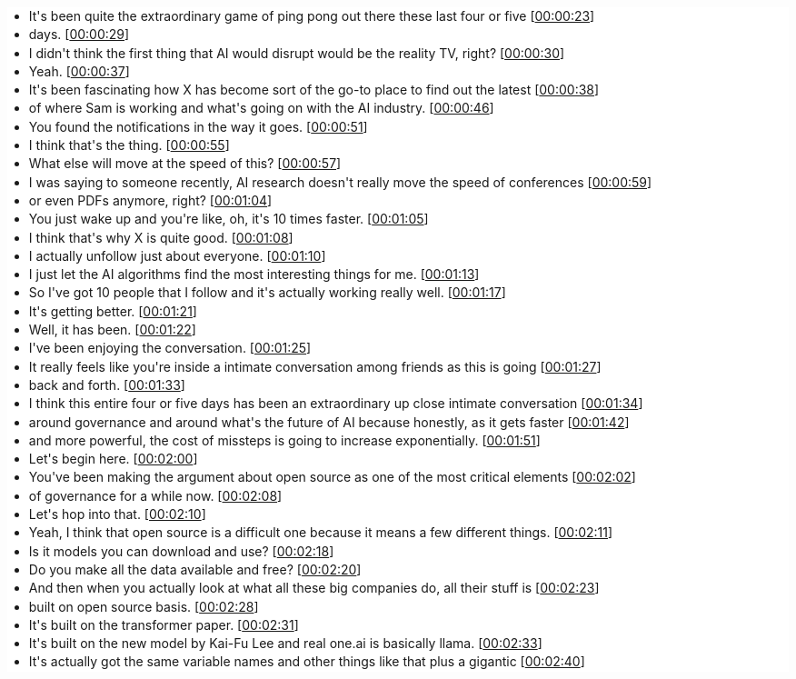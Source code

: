 *  It's been quite the extraordinary game of ping pong out there these last four or five [[00:00:23](https://www.youtube.com/watch?v=ZOJoPG9wqvI&t=23.0s)]
*  days. [[00:00:29](https://www.youtube.com/watch?v=ZOJoPG9wqvI&t=29.68s)]
*  I didn't think the first thing that AI would disrupt would be the reality TV, right? [[00:00:30](https://www.youtube.com/watch?v=ZOJoPG9wqvI&t=30.68s)]
*  Yeah. [[00:00:37](https://www.youtube.com/watch?v=ZOJoPG9wqvI&t=37.44s)]
*  It's been fascinating how X has become sort of the go-to place to find out the latest [[00:00:38](https://www.youtube.com/watch?v=ZOJoPG9wqvI&t=38.44s)]
*  of where Sam is working and what's going on with the AI industry. [[00:00:46](https://www.youtube.com/watch?v=ZOJoPG9wqvI&t=46.92s)]
*  You found the notifications in the way it goes. [[00:00:51](https://www.youtube.com/watch?v=ZOJoPG9wqvI&t=51.4s)]
*  I think that's the thing. [[00:00:55](https://www.youtube.com/watch?v=ZOJoPG9wqvI&t=55.2s)]
*  What else will move at the speed of this? [[00:00:57](https://www.youtube.com/watch?v=ZOJoPG9wqvI&t=57.040000000000006s)]
*  I was saying to someone recently, AI research doesn't really move the speed of conferences [[00:00:59](https://www.youtube.com/watch?v=ZOJoPG9wqvI&t=59.36s)]
*  or even PDFs anymore, right? [[00:01:04](https://www.youtube.com/watch?v=ZOJoPG9wqvI&t=64.08s)]
*  You just wake up and you're like, oh, it's 10 times faster. [[00:01:05](https://www.youtube.com/watch?v=ZOJoPG9wqvI&t=65.44s)]
*  I think that's why X is quite good. [[00:01:08](https://www.youtube.com/watch?v=ZOJoPG9wqvI&t=68.0s)]
*  I actually unfollow just about everyone. [[00:01:10](https://www.youtube.com/watch?v=ZOJoPG9wqvI&t=70.92s)]
*  I just let the AI algorithms find the most interesting things for me. [[00:01:13](https://www.youtube.com/watch?v=ZOJoPG9wqvI&t=73.12s)]
*  So I've got 10 people that I follow and it's actually working really well. [[00:01:17](https://www.youtube.com/watch?v=ZOJoPG9wqvI&t=77.80000000000001s)]
*  It's getting better. [[00:01:21](https://www.youtube.com/watch?v=ZOJoPG9wqvI&t=81.32000000000001s)]
*  Well, it has been. [[00:01:22](https://www.youtube.com/watch?v=ZOJoPG9wqvI&t=82.44s)]
*  I've been enjoying the conversation. [[00:01:25](https://www.youtube.com/watch?v=ZOJoPG9wqvI&t=85.03999999999999s)]
*  It really feels like you're inside a intimate conversation among friends as this is going [[00:01:27](https://www.youtube.com/watch?v=ZOJoPG9wqvI&t=87.0s)]
*  back and forth. [[00:01:33](https://www.youtube.com/watch?v=ZOJoPG9wqvI&t=93.39999999999999s)]
*  I think this entire four or five days has been an extraordinary up close intimate conversation [[00:01:34](https://www.youtube.com/watch?v=ZOJoPG9wqvI&t=94.39999999999999s)]
*  around governance and around what's the future of AI because honestly, as it gets faster [[00:01:42](https://www.youtube.com/watch?v=ZOJoPG9wqvI&t=102.8s)]
*  and more powerful, the cost of missteps is going to increase exponentially. [[00:01:51](https://www.youtube.com/watch?v=ZOJoPG9wqvI&t=111.64s)]
*  Let's begin here. [[00:02:00](https://www.youtube.com/watch?v=ZOJoPG9wqvI&t=120.72s)]
*  You've been making the argument about open source as one of the most critical elements [[00:02:02](https://www.youtube.com/watch?v=ZOJoPG9wqvI&t=122.76s)]
*  of governance for a while now. [[00:02:08](https://www.youtube.com/watch?v=ZOJoPG9wqvI&t=128.08s)]
*  Let's hop into that. [[00:02:10](https://www.youtube.com/watch?v=ZOJoPG9wqvI&t=130.48000000000002s)]
*  Yeah, I think that open source is a difficult one because it means a few different things. [[00:02:11](https://www.youtube.com/watch?v=ZOJoPG9wqvI&t=131.48000000000002s)]
*  Is it models you can download and use? [[00:02:18](https://www.youtube.com/watch?v=ZOJoPG9wqvI&t=138.32s)]
*  Do you make all the data available and free? [[00:02:20](https://www.youtube.com/watch?v=ZOJoPG9wqvI&t=140.35999999999999s)]
*  And then when you actually look at what all these big companies do, all their stuff is [[00:02:23](https://www.youtube.com/watch?v=ZOJoPG9wqvI&t=143.79999999999998s)]
*  built on open source basis. [[00:02:28](https://www.youtube.com/watch?v=ZOJoPG9wqvI&t=148.32s)]
*  It's built on the transformer paper. [[00:02:31](https://www.youtube.com/watch?v=ZOJoPG9wqvI&t=151.79999999999998s)]
*  It's built on the new model by Kai-Fu Lee and real one.ai is basically llama. [[00:02:33](https://www.youtube.com/watch?v=ZOJoPG9wqvI&t=153.64s)]
*  It's actually got the same variable names and other things like that plus a gigantic [[00:02:40](https://www.youtube.com/watch?v=ZOJoPG9wqvI&t=160.44s)]